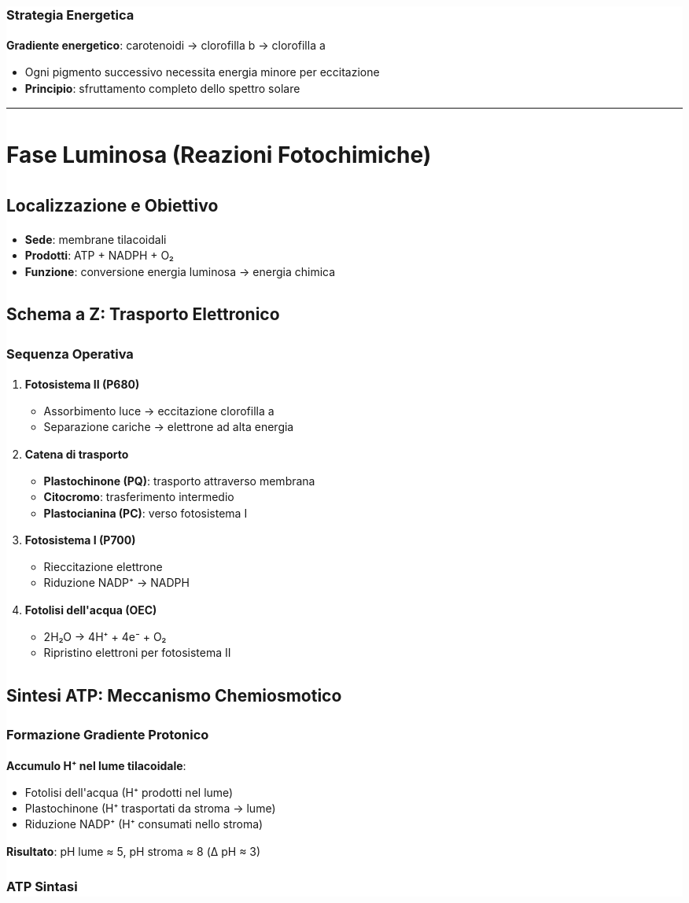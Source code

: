 ### Strategia Energetica

**Gradiente energetico**: carotenoidi → clorofilla b → clorofilla a

- Ogni pigmento successivo necessita energia minore per eccitazione
- **Principio**: sfruttamento completo dello spettro solare

---

# Fase Luminosa (Reazioni Fotochimiche)

## Localizzazione e Obiettivo

- **Sede**: membrane tilacoidali
- **Prodotti**: ATP + NADPH + O₂
- **Funzione**: conversione energia luminosa → energia chimica

## Schema a Z: Trasporto Elettronico

### Sequenza Operativa

1. **Fotosistema II (P680)**
    
    - Assorbimento luce → eccitazione clorofilla a
    - Separazione cariche → elettrone ad alta energia
2. **Catena di trasporto**
    
    - **Plastochinone (PQ)**: trasporto attraverso membrana
    - **Citocromo**: trasferimento intermedio
    - **Plastocianina (PC)**: verso fotosistema I
3. **Fotosistema I (P700)**
    
    - Rieccitazione elettrone
    - Riduzione NADP⁺ → NADPH
4. **Fotolisi dell'acqua (OEC)**
    
    - 2H₂O → 4H⁺ + 4e⁻ + O₂
    - Ripristino elettroni per fotosistema II

## Sintesi ATP: Meccanismo Chemiosmotico

### Formazione Gradiente Protonico

**Accumulo H⁺ nel lume tilacoidale**:

- Fotolisi dell'acqua (H⁺ prodotti nel lume)
- Plastochinone (H⁺ trasportati da stroma → lume)
- Riduzione NADP⁺ (H⁺ consumati nello stroma)

**Risultato**: pH lume ≈ 5, pH stroma ≈ 8 (Δ pH ≈ 3)

### ATP Sintasi
